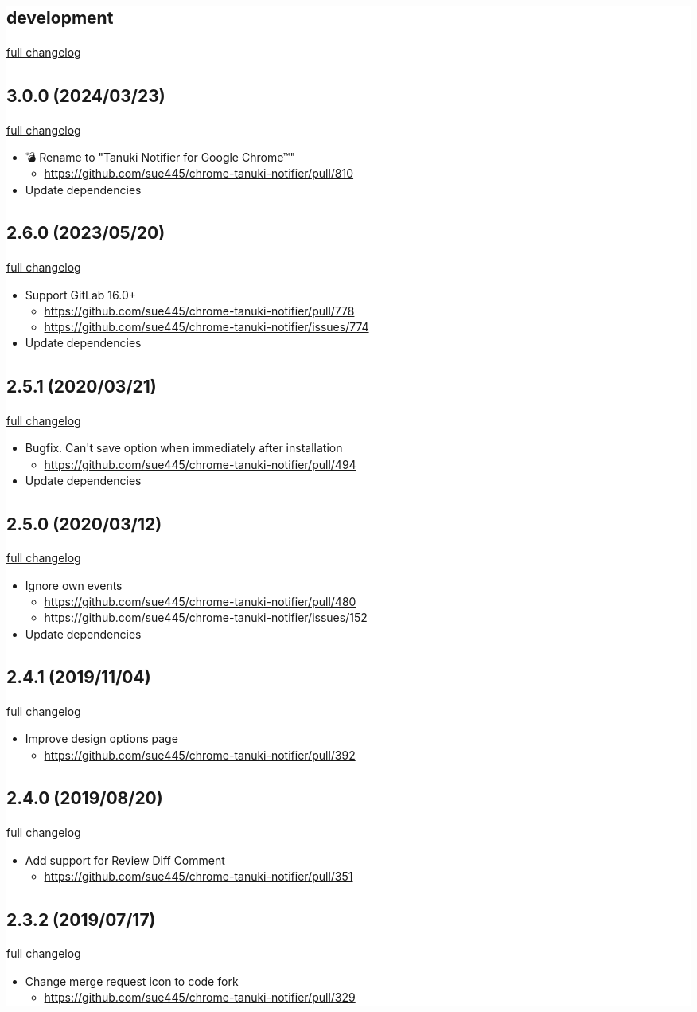 ## development
[full changelog](https://github.com/sue445/chrome-tanuki-notifier/compare/2.6.0...master)

## 3.0.0 (2024/03/23)
[full changelog](https://github.com/sue445/chrome-tanuki-notifier/compare/2.6.0...3.0.0)

* :bomb: Rename to "Tanuki Notifier for Google Chrome™"
  * https://github.com/sue445/chrome-tanuki-notifier/pull/810
* Update dependencies

## 2.6.0 (2023/05/20)
[full changelog](https://github.com/sue445/chrome-tanuki-notifier/compare/2.5.1...2.6.0)

* Support GitLab 16.0+
  * https://github.com/sue445/chrome-tanuki-notifier/pull/778
  * https://github.com/sue445/chrome-tanuki-notifier/issues/774
* Update dependencies

## 2.5.1 (2020/03/21)
[full changelog](https://github.com/sue445/chrome-tanuki-notifier/compare/2.5.0...2.5.1)

* Bugfix. Can't save option when immediately after installation
  * https://github.com/sue445/chrome-tanuki-notifier/pull/494
* Update dependencies

## 2.5.0 (2020/03/12)
[full changelog](https://github.com/sue445/chrome-tanuki-notifier/compare/2.4.1...2.5.0)

* Ignore own events
  * https://github.com/sue445/chrome-tanuki-notifier/pull/480
  * https://github.com/sue445/chrome-tanuki-notifier/issues/152
* Update dependencies

## 2.4.1 (2019/11/04)
[full changelog](https://github.com/sue445/chrome-tanuki-notifier/compare/2.4.0...2.4.1)

* Improve design options page
  * https://github.com/sue445/chrome-tanuki-notifier/pull/392

## 2.4.0 (2019/08/20)
[full changelog](https://github.com/sue445/chrome-tanuki-notifier/compare/2.3.2...2.4.0)

* Add support for Review Diff Comment
  * https://github.com/sue445/chrome-tanuki-notifier/pull/351

## 2.3.2 (2019/07/17)
[full changelog](https://github.com/sue445/chrome-tanuki-notifier/compare/2.3.1...2.3.2)

* Change merge request icon to code fork
  * https://github.com/sue445/chrome-tanuki-notifier/pull/329

